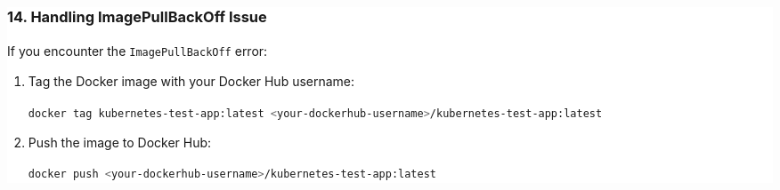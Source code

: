 ### **14. Handling ImagePullBackOff Issue**

If you encounter the `ImagePullBackOff` error:

1. Tag the Docker image with your Docker Hub username:
   ```bash
   docker tag kubernetes-test-app:latest <your-dockerhub-username>/kubernetes-test-app:latest
   ```
2. Push the image to Docker Hub:
   ```bash
   docker push <your-dockerhub-username>/kubernetes-test-app:latest
   ```
